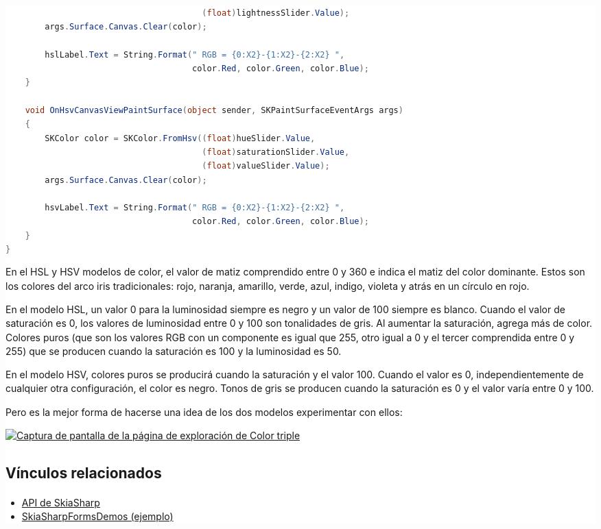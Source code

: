 ```csharp
                                        (float)lightnessSlider.Value);
        args.Surface.Canvas.Clear(color);

        hslLabel.Text = String.Format(" RGB = {0:X2}-{1:X2}-{2:X2} ",
                                      color.Red, color.Green, color.Blue);
    }

    void OnHsvCanvasViewPaintSurface(object sender, SKPaintSurfaceEventArgs args)
    {
        SKColor color = SKColor.FromHsv((float)hueSlider.Value,
                                        (float)saturationSlider.Value,
                                        (float)valueSlider.Value);
        args.Surface.Canvas.Clear(color);

        hsvLabel.Text = String.Format(" RGB = {0:X2}-{1:X2}-{2:X2} ",
                                      color.Red, color.Green, color.Blue);
    }
}
```

En el HSL y HSV modelos de color, el valor de matiz comprendido entre 0 y 360 e indica el matiz del color dominante. Estos son los colores del arco iris tradicionales: rojo, naranja, amarillo, verde, azul, indigo, violeta y atrás en un círculo en rojo.

En el modelo HSL, un valor 0 para la luminosidad siempre es negro y un valor de 100 siempre es blanco. Cuando el valor de saturación es 0, los valores de luminosidad entre 0 y 100 son tonalidades de gris. Al aumentar la saturación, agrega más de color. Colores puros (que son los valores RGB con un componente es igual que 255, otro igual a 0 y el tercer comprendida entre 0 y 255) que se producen cuando la saturación es 100 y la luminosidad es 50.

En el modelo HSV, colores puros se producirá cuando la saturación y el valor 100. Cuando el valor es 0, independientemente de cualquier otra configuración, el color es negro. Tonos de gris se producen cuando la saturación es 0 y el valor varía entre 0 y 100.

Pero es la mejor forma de hacerse una idea de los dos modelos experimentar con ellos:

[![](integration-images/colorexplore-large.png "Captura de pantalla de la página de exploración de Color triple")](integration-images/colorexplore-small.png#lightbox "Triple captura de pantalla de la página de exploración de Color")


## <a name="related-links"></a>Vínculos relacionados

- [API de SkiaSharp](https://docs.microsoft.com/dotnet/api/skiasharp)
- [SkiaSharpFormsDemos (ejemplo)](https://developer.xamarin.com/samples/xamarin-forms/SkiaSharpForms/Demos/)
